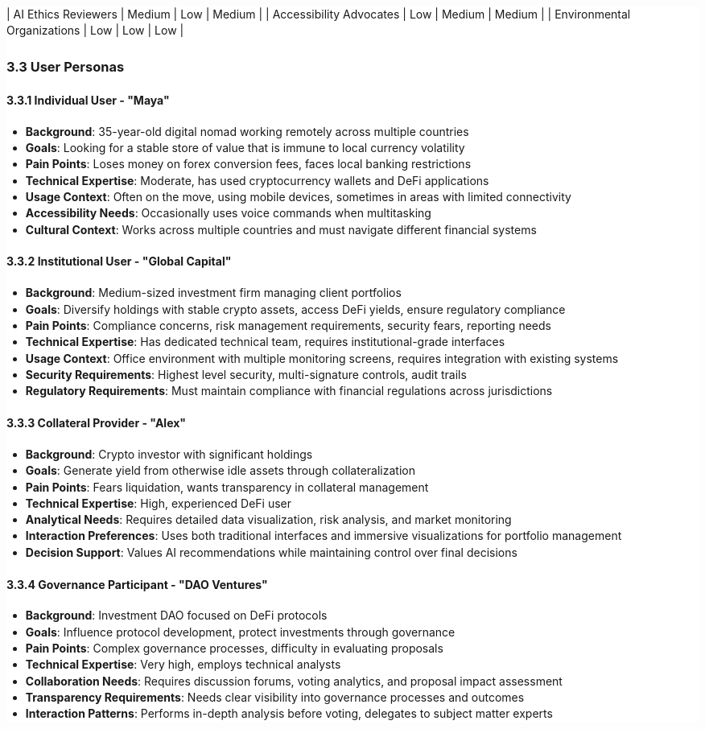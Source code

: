 | AI Ethics Reviewers             | Medium    | Low      | Medium   |
| Accessibility Advocates         | Low       | Medium   | Medium   |
| Environmental Organizations     | Low       | Low      | Low      |

### 3.3 User Personas

#### 3.3.1 Individual User - "Maya"

- **Background**: 35-year-old digital nomad working remotely across multiple countries
- **Goals**: Looking for a stable store of value that is immune to local currency volatility
- **Pain Points**: Loses money on forex conversion fees, faces local banking restrictions
- **Technical Expertise**: Moderate, has used cryptocurrency wallets and DeFi applications
- **Usage Context**: Often on the move, using mobile devices, sometimes in areas with limited connectivity
- **Accessibility Needs**: Occasionally uses voice commands when multitasking
- **Cultural Context**: Works across multiple countries and must navigate different financial systems

#### 3.3.2 Institutional User - "Global Capital"

- **Background**: Medium-sized investment firm managing client portfolios
- **Goals**: Diversify holdings with stable crypto assets, access DeFi yields, ensure regulatory compliance
- **Pain Points**: Compliance concerns, risk management requirements, security fears, reporting needs
- **Technical Expertise**: Has dedicated technical team, requires institutional-grade interfaces
- **Usage Context**: Office environment with multiple monitoring screens, requires integration with existing systems
- **Security Requirements**: Highest level security, multi-signature controls, audit trails
- **Regulatory Requirements**: Must maintain compliance with financial regulations across jurisdictions

#### 3.3.3 Collateral Provider - "Alex"

- **Background**: Crypto investor with significant holdings
- **Goals**: Generate yield from otherwise idle assets through collateralization
- **Pain Points**: Fears liquidation, wants transparency in collateral management
- **Technical Expertise**: High, experienced DeFi user
- **Analytical Needs**: Requires detailed data visualization, risk analysis, and market monitoring
- **Interaction Preferences**: Uses both traditional interfaces and immersive visualizations for portfolio management
- **Decision Support**: Values AI recommendations while maintaining control over final decisions

#### 3.3.4 Governance Participant - "DAO Ventures"

- **Background**: Investment DAO focused on DeFi protocols
- **Goals**: Influence protocol development, protect investments through governance
- **Pain Points**: Complex governance processes, difficulty in evaluating proposals
- **Technical Expertise**: Very high, employs technical analysts
- **Collaboration Needs**: Requires discussion forums, voting analytics, and proposal impact assessment
- **Transparency Requirements**: Needs clear visibility into governance processes and outcomes
- **Interaction Patterns**: Performs in-depth analysis before voting, delegates to subject matter experts
